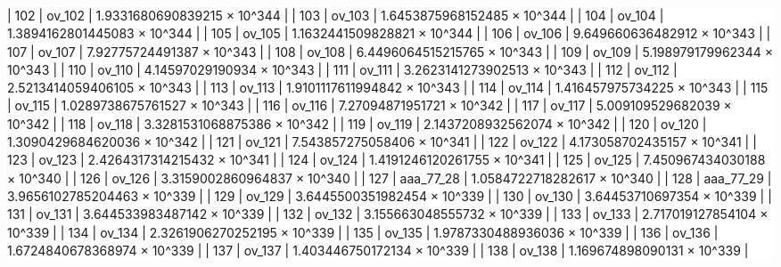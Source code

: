 | 102 | ov_102 | 1.9331680690839215 × 10^344 |
| 103 | ov_103 | 1.6453875968152485 × 10^344 |
| 104 | ov_104 | 1.3894162801445083 × 10^344 |
| 105 | ov_105 | 1.1632441509828821 × 10^344 |
| 106 | ov_106 | 9.649660636482912 × 10^343 |
| 107 | ov_107 | 7.92775724491387 × 10^343 |
| 108 | ov_108 | 6.4496064515215765 × 10^343 |
| 109 | ov_109 | 5.198979179962344 × 10^343 |
| 110 | ov_110 | 4.14597029190934 × 10^343 |
| 111 | ov_111 | 3.2623141273902513 × 10^343 |
| 112 | ov_112 | 2.5213414059406105 × 10^343 |
| 113 | ov_113 | 1.9101117611994842 × 10^343 |
| 114 | ov_114 | 1.416457975734225 × 10^343 |
| 115 | ov_115 | 1.0289738675761527 × 10^343 |
| 116 | ov_116 | 7.27094871951721 × 10^342 |
| 117 | ov_117 | 5.009109529682039 × 10^342 |
| 118 | ov_118 | 3.3281531068875386 × 10^342 |
| 119 | ov_119 | 2.1437208932562074 × 10^342 |
| 120 | ov_120 | 1.3090429684620036 × 10^342 |
| 121 | ov_121 | 7.543857275058406 × 10^341 |
| 122 | ov_122 | 4.173058702435157 × 10^341 |
| 123 | ov_123 | 2.4264317314215432 × 10^341 |
| 124 | ov_124 | 1.4191246120261755 × 10^341 |
| 125 | ov_125 | 7.450967434030188 × 10^340 |
| 126 | ov_126 | 3.3159002860964837 × 10^340 |
| 127 | aaa_77_28 | 1.0584722718282617 × 10^340 |
| 128 | aaa_77_29 | 3.9656102785204463 × 10^339 |
| 129 | ov_129 | 3.6445500351982454 × 10^339 |
| 130 | ov_130 | 3.64453710697354 × 10^339 |
| 131 | ov_131 | 3.644533983487142 × 10^339 |
| 132 | ov_132 | 3.155663048555732 × 10^339 |
| 133 | ov_133 | 2.717019127854104 × 10^339 |
| 134 | ov_134 | 2.3261906270252195 × 10^339 |
| 135 | ov_135 | 1.9787330488936036 × 10^339 |
| 136 | ov_136 | 1.6724840678368974 × 10^339 |
| 137 | ov_137 | 1.403446750172134 × 10^339 |
| 138 | ov_138 | 1.169674898090131 × 10^339 |